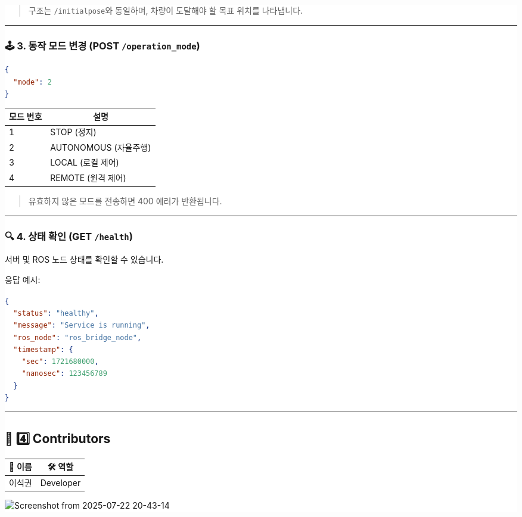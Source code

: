 > 구조는 `/initialpose`와 동일하며, 차량이 도달해야 할 목표 위치를 나타냅니다.

---

### 🕹️ 3. 동작 모드 변경 (POST `/operation_mode`)

```json
{
  "mode": 2
}
```


| 모드 번호 | 설명                    |
|-----------|-------------------------|
| 1         | STOP (정지)             |
| 2         | AUTONOMOUS (자율주행)   |
| 3         | LOCAL (로컬 제어)       |
| 4         | REMOTE (원격 제어)      |


> 유효하지 않은 모드를 전송하면 400 에러가 반환됩니다.

---

### 🔍 4. 상태 확인 (GET `/health`)

서버 및 ROS 노드 상태를 확인할 수 있습니다.

응답 예시:
```json
{
  "status": "healthy",
  "message": "Service is running",
  "ros_node": "ros_bridge_node",
  "timestamp": {
    "sec": 1721680000,
    "nanosec": 123456789
  }
}
```


---


## 👥 4️⃣ Contributors

| 👤 이름 | 🛠️ 역할       |
|--------|------------|
| 이석권 | Developer |



<img width="1342" height="952" alt="Screenshot from 2025-07-22 20-43-14" src="https://github.com/user-attachments/assets/455b0a9c-c580-4d4c-b71c-9f1867a8f9ae" />
